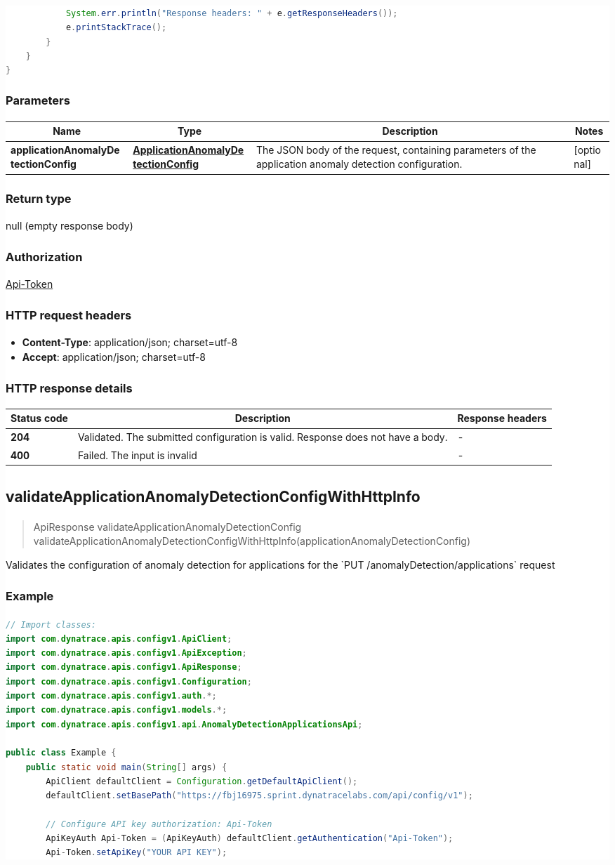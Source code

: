 ```java
            System.err.println("Response headers: " + e.getResponseHeaders());
            e.printStackTrace();
        }
    }
}
```

### Parameters


| Name | Type | Description  | Notes |
|------------- | ------------- | ------------- | -------------|
| **applicationAnomalyDetectionConfig** | [**ApplicationAnomalyDetectionConfig**](ApplicationAnomalyDetectionConfig.md)| The JSON body of the request, containing parameters of the application anomaly detection configuration. | [optional] |

### Return type


null (empty response body)

### Authorization

[Api-Token](../README.md#Api-Token)

### HTTP request headers

- **Content-Type**: application/json; charset=utf-8
- **Accept**: application/json; charset=utf-8

### HTTP response details
| Status code | Description | Response headers |
|-------------|-------------|------------------|
| **204** | Validated. The submitted configuration is valid. Response does not have a body. |  -  |
| **400** | Failed. The input is invalid |  -  |

## validateApplicationAnomalyDetectionConfigWithHttpInfo

> ApiResponse<Void> validateApplicationAnomalyDetectionConfig validateApplicationAnomalyDetectionConfigWithHttpInfo(applicationAnomalyDetectionConfig)

Validates the configuration of anomaly detection for applications for the &#x60;PUT /anomalyDetection/applications&#x60; request

### Example

```java
// Import classes:
import com.dynatrace.apis.configv1.ApiClient;
import com.dynatrace.apis.configv1.ApiException;
import com.dynatrace.apis.configv1.ApiResponse;
import com.dynatrace.apis.configv1.Configuration;
import com.dynatrace.apis.configv1.auth.*;
import com.dynatrace.apis.configv1.models.*;
import com.dynatrace.apis.configv1.api.AnomalyDetectionApplicationsApi;

public class Example {
    public static void main(String[] args) {
        ApiClient defaultClient = Configuration.getDefaultApiClient();
        defaultClient.setBasePath("https://fbj16975.sprint.dynatracelabs.com/api/config/v1");
        
        // Configure API key authorization: Api-Token
        ApiKeyAuth Api-Token = (ApiKeyAuth) defaultClient.getAuthentication("Api-Token");
        Api-Token.setApiKey("YOUR API KEY");
```